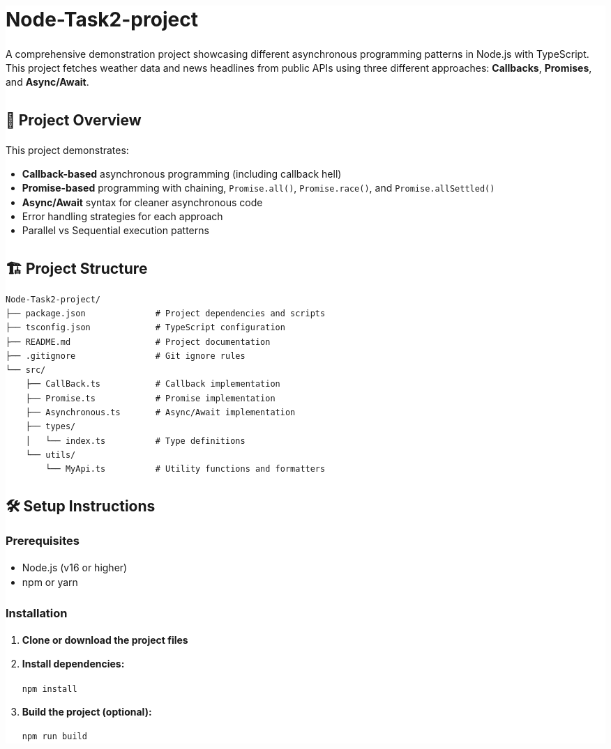 # Node-Task2-project

A comprehensive demonstration project showcasing different asynchronous programming patterns in Node.js with TypeScript. This project fetches weather data and news headlines from public APIs using three different approaches: **Callbacks**, **Promises**, and **Async/Await**.

## 🎯 Project Overview

This project demonstrates:
- **Callback-based** asynchronous programming (including callback hell)
- **Promise-based** programming with chaining, `Promise.all()`, `Promise.race()`, and `Promise.allSettled()`
- **Async/Await** syntax for cleaner asynchronous code
- Error handling strategies for each approach
- Parallel vs Sequential execution patterns

## 🏗️ Project Structure

```
Node-Task2-project/
├── package.json              # Project dependencies and scripts
├── tsconfig.json             # TypeScript configuration
├── README.md                 # Project documentation
├── .gitignore                # Git ignore rules
└── src/
    ├── CallBack.ts           # Callback implementation
    ├── Promise.ts            # Promise implementation
    ├── Asynchronous.ts       # Async/Await implementation
    ├── types/
    │   └── index.ts          # Type definitions
    └── utils/
        └── MyApi.ts          # Utility functions and formatters
```

## 🛠️ Setup Instructions

### Prerequisites
- Node.js (v16 or higher)
- npm or yarn

### Installation

1. **Clone or download the project files**

2. **Install dependencies:**
   ```bash
   npm install
   ```

3. **Build the project (optional):**
   ```bash
   npm run build
   ```
